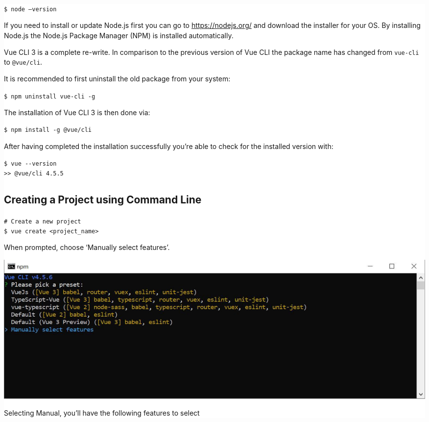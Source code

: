 ```
$ node —version
```

If you need to install or update Node.js first you can go to https://nodejs.org/ and download the installer for your OS. By installing Node.js the Node.js Package Manager (NPM) is installed automatically.

Vue CLI 3 is a complete re-write. In comparison to the previous version of Vue CLI the package name has changed from `vue-cli` to `@vue/cli`.

It is recommended to first uninstall the old package from your system:

```
$ npm uninstall vue-cli -g
```

The installation of Vue CLI 3 is then done via:

```
$ npm install -g @vue/cli
```

After having completed the installation successfully you’re able to check for the installed version with:

```
$ vue --version
>> @vue/cli 4.5.5
```

## **Creating a Project using Command Line**

```
# Create a new project
$ vue create <project_name>
```

When prompted, choose ‘Manually select features’.

![img](.img_vue_ts/1*-fwEATMYGdiGFjjDnKUbag.jpeg)

Selecting Manual, you’ll have the following features to select
